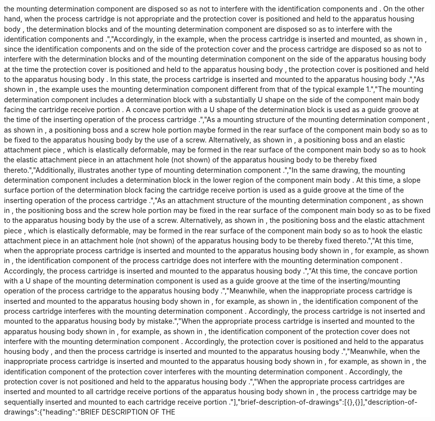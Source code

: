 the mounting determination component  are disposed so as not to interfere with the identification components  and . On the other hand, when the process cartridge  is not appropriate and the protection cover  is positioned and held to the apparatus housing body , the determination blocks  and  of the mounting determination component  are disposed so as to interfere with the identification components  and .","Accordingly, in the example, when the process cartridge  is inserted and mounted, as shown in , since the identification components  and  on the side of the protection cover  and the process cartridge  are disposed so as not to interfere with the determination blocks  and  of the mounting determination component  on the side of the apparatus housing body  at the time the protection cover  is positioned and held to the apparatus housing body , the protection cover  is positioned and held to the apparatus housing body . In this state, the process cartridge  is inserted and mounted to the apparatus housing body .","As shown in , the example uses the mounting determination component  different from that of the typical example 1.","The mounting determination component  includes a determination block  with a substantially U shape on the side of the component main body  facing the cartridge receive portion . A concave portion  with a U shape of the determination block  is used as a guide groove at the time of the inserting operation of the process cartridge .","As a mounting structure of the mounting determination component , as shown in , a positioning boss  and a screw hole portion  maybe formed in the rear surface of the component main body  so as to be fixed to the apparatus housing body  by the use of a screw. Alternatively, as shown in , a positioning boss  and an elastic attachment piece , which is elastically deformable, may be formed in the rear surface of the component main body  so as to hook the elastic attachment piece  in an attachment hole (not shown) of the apparatus housing body  to be thereby fixed thereto.","Additionally,  illustrates another type of mounting determination component .","In the same drawing, the mounting determination component  includes a determination block  in the lower region of the component main body . At this time, a slope surface portion  of the determination block  facing the cartridge receive portion  is used as a guide groove at the time of the inserting operation of the process cartridge .","As an attachment structure of the mounting determination component , as shown in , the positioning boss  and the screw hole portion  may be fixed in the rear surface of the component main body  so as to be fixed to the apparatus housing body  by the use of a screw. Alternatively, as shown in , the positioning boss  and the elastic attachment piece , which is elastically deformable, may be formed in the rear surface of the component main body  so as to hook the elastic attachment piece  in an attachment hole (not shown) of the apparatus housing body  to be thereby fixed thereto.","At this time, when the appropriate process cartridge  is inserted and mounted to the apparatus housing body  shown in , for example, as shown in , the identification component  of the process cartridge  does not interfere with the mounting determination component . Accordingly, the process cartridge  is inserted and mounted to the apparatus housing body .","At this time, the concave portion  with a U shape of the mounting determination component  is used as a guide groove at the time of the inserting\/mounting operation of the process cartridge  to the apparatus housing body .","Meanwhile, when the inappropriate process cartridge  is inserted and mounted to the apparatus housing body  shown in , for example, as shown in , the identification component  of the process cartridge  interferes with the mounting determination component . Accordingly, the process cartridge  is not inserted and mounted to the apparatus housing body  by mistake.","When the appropriate process cartridge  is inserted and mounted to the apparatus housing body  shown in , for example, as shown in , the identification component  of the protection cover  does not interfere with the mounting determination component . Accordingly, the protection cover  is positioned and held to the apparatus housing body , and then the process cartridge  is inserted and mounted to the apparatus housing body .","Meanwhile, when the inappropriate process cartridge  is inserted and mounted to the apparatus housing body  shown in , for example, as shown in , the identification component  of the protection cover  interferes with the mounting determination component . Accordingly, the protection cover  is not positioned and held to the apparatus housing body .","When the appropriate process cartridges  are inserted and mounted to all cartridge receive portions  of the apparatus housing body  shown in , the process cartridge  may be sequentially inserted and mounted to each cartridge receive portion ."],"brief-description-of-drawings":[{},{}],"description-of-drawings":{"heading":"BRIEF DESCRIPTION OF THE